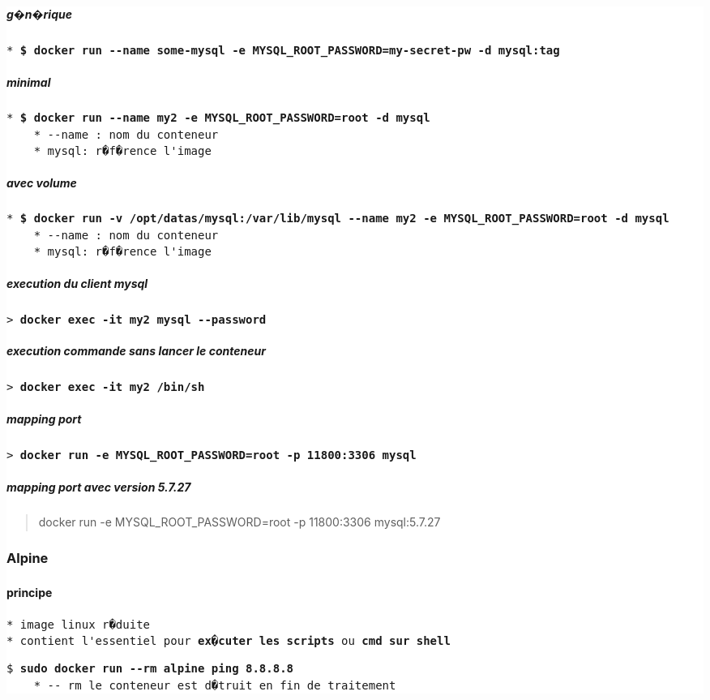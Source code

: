 ##### g�n�rique
<pre>
* <b>$ docker run --name some-mysql -e MYSQL_ROOT_PASSWORD=my-secret-pw -d mysql:tag</b>
</pre>

#####  minimal
<pre>
* <b>$ docker run --name my2 -e MYSQL_ROOT_PASSWORD=root -d mysql</b>
	* --name : nom du conteneur
	* mysql: r�f�rence l'image
</pre>

##### avec volume
<pre>
* <b>$ docker run -v /opt/datas/mysql:/var/lib/mysql --name my2 -e MYSQL_ROOT_PASSWORD=root -d mysql</b>
	* --name : nom du conteneur
	* mysql: r�f�rence l'image
</pre>

##### execution du client mysql
<pre>
> <b>docker exec -it my2 mysql --password</b>
</pre>

##### execution commande sans lancer le conteneur
<pre>
> <b>docker exec -it my2 /bin/sh</b>
</pre>

##### mapping port
<pre>
> <b>docker run -e MYSQL_ROOT_PASSWORD=root -p 11800:3306 mysql</b>
</pre>

##### mapping port avec version 5.7.27
> docker run -e MYSQL_ROOT_PASSWORD=root -p 11800:3306 mysql:5.7.27
</pre>

### Alpine

#### principe
<pre>
* image linux r�duite
* contient l'essentiel pour <b>ex�cuter les scripts</b> ou <b>cmd sur shell</b>
</pre>

<pre>
$ <b>sudo docker run --rm alpine ping 8.8.8.8</b>
	* -- rm le conteneur est d�truit en fin de traitement
</pre>
